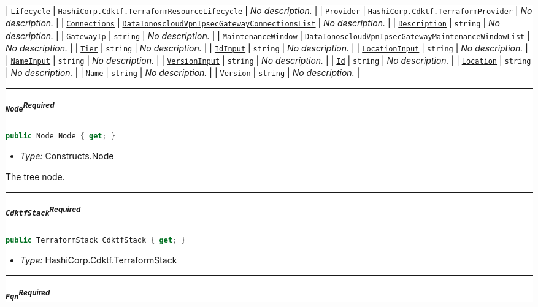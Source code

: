 | <code><a href="#@cdktf/provider-ionoscloud.dataIonoscloudVpnIpsecGateway.DataIonoscloudVpnIpsecGateway.property.lifecycle">Lifecycle</a></code> | <code>HashiCorp.Cdktf.TerraformResourceLifecycle</code> | *No description.* |
| <code><a href="#@cdktf/provider-ionoscloud.dataIonoscloudVpnIpsecGateway.DataIonoscloudVpnIpsecGateway.property.provider">Provider</a></code> | <code>HashiCorp.Cdktf.TerraformProvider</code> | *No description.* |
| <code><a href="#@cdktf/provider-ionoscloud.dataIonoscloudVpnIpsecGateway.DataIonoscloudVpnIpsecGateway.property.connections">Connections</a></code> | <code><a href="#@cdktf/provider-ionoscloud.dataIonoscloudVpnIpsecGateway.DataIonoscloudVpnIpsecGatewayConnectionsList">DataIonoscloudVpnIpsecGatewayConnectionsList</a></code> | *No description.* |
| <code><a href="#@cdktf/provider-ionoscloud.dataIonoscloudVpnIpsecGateway.DataIonoscloudVpnIpsecGateway.property.description">Description</a></code> | <code>string</code> | *No description.* |
| <code><a href="#@cdktf/provider-ionoscloud.dataIonoscloudVpnIpsecGateway.DataIonoscloudVpnIpsecGateway.property.gatewayIp">GatewayIp</a></code> | <code>string</code> | *No description.* |
| <code><a href="#@cdktf/provider-ionoscloud.dataIonoscloudVpnIpsecGateway.DataIonoscloudVpnIpsecGateway.property.maintenanceWindow">MaintenanceWindow</a></code> | <code><a href="#@cdktf/provider-ionoscloud.dataIonoscloudVpnIpsecGateway.DataIonoscloudVpnIpsecGatewayMaintenanceWindowList">DataIonoscloudVpnIpsecGatewayMaintenanceWindowList</a></code> | *No description.* |
| <code><a href="#@cdktf/provider-ionoscloud.dataIonoscloudVpnIpsecGateway.DataIonoscloudVpnIpsecGateway.property.tier">Tier</a></code> | <code>string</code> | *No description.* |
| <code><a href="#@cdktf/provider-ionoscloud.dataIonoscloudVpnIpsecGateway.DataIonoscloudVpnIpsecGateway.property.idInput">IdInput</a></code> | <code>string</code> | *No description.* |
| <code><a href="#@cdktf/provider-ionoscloud.dataIonoscloudVpnIpsecGateway.DataIonoscloudVpnIpsecGateway.property.locationInput">LocationInput</a></code> | <code>string</code> | *No description.* |
| <code><a href="#@cdktf/provider-ionoscloud.dataIonoscloudVpnIpsecGateway.DataIonoscloudVpnIpsecGateway.property.nameInput">NameInput</a></code> | <code>string</code> | *No description.* |
| <code><a href="#@cdktf/provider-ionoscloud.dataIonoscloudVpnIpsecGateway.DataIonoscloudVpnIpsecGateway.property.versionInput">VersionInput</a></code> | <code>string</code> | *No description.* |
| <code><a href="#@cdktf/provider-ionoscloud.dataIonoscloudVpnIpsecGateway.DataIonoscloudVpnIpsecGateway.property.id">Id</a></code> | <code>string</code> | *No description.* |
| <code><a href="#@cdktf/provider-ionoscloud.dataIonoscloudVpnIpsecGateway.DataIonoscloudVpnIpsecGateway.property.location">Location</a></code> | <code>string</code> | *No description.* |
| <code><a href="#@cdktf/provider-ionoscloud.dataIonoscloudVpnIpsecGateway.DataIonoscloudVpnIpsecGateway.property.name">Name</a></code> | <code>string</code> | *No description.* |
| <code><a href="#@cdktf/provider-ionoscloud.dataIonoscloudVpnIpsecGateway.DataIonoscloudVpnIpsecGateway.property.version">Version</a></code> | <code>string</code> | *No description.* |

---

##### `Node`<sup>Required</sup> <a name="Node" id="@cdktf/provider-ionoscloud.dataIonoscloudVpnIpsecGateway.DataIonoscloudVpnIpsecGateway.property.node"></a>

```csharp
public Node Node { get; }
```

- *Type:* Constructs.Node

The tree node.

---

##### `CdktfStack`<sup>Required</sup> <a name="CdktfStack" id="@cdktf/provider-ionoscloud.dataIonoscloudVpnIpsecGateway.DataIonoscloudVpnIpsecGateway.property.cdktfStack"></a>

```csharp
public TerraformStack CdktfStack { get; }
```

- *Type:* HashiCorp.Cdktf.TerraformStack

---

##### `Fqn`<sup>Required</sup> <a name="Fqn" id="@cdktf/provider-ionoscloud.dataIonoscloudVpnIpsecGateway.DataIonoscloudVpnIpsecGateway.property.fqn"></a>
